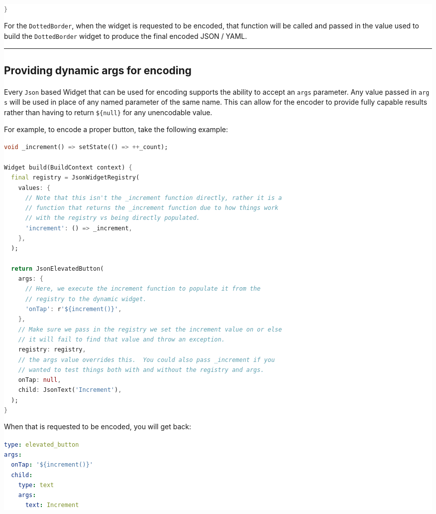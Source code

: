 ```dart
}
```

For the `DottedBorder`, when the widget is requested to be encoded, that function will be called and passed in the value used to build the `DottedBorder` widget to produce the final encoded JSON / YAML.

---

## Providing dynamic args for encoding

Every `Json` based Widget that can be used for encoding supports the ability to accept an `args` parameter.  Any value passed in `args` will be used in place of any named parameter of the same name.  This can allow for the encoder to provide fully capable results rather than having to return `${null}` for any unencodable value.

For example, to encode a proper button, take the following example:

```dart
void _increment() => setState(() => ++_count);

Widget build(BuildContext context) {
  final registry = JsonWidgetRegistry(
    values: {
      // Note that this isn't the _increment function directly, rather it is a
      // function that returns the _increment function due to how things work
      // with the registry vs being directly populated.
      'increment': () => _increment,
    },
  );

  return JsonElevatedButton(
    args: {
      // Here, we execute the increment function to populate it from the
      // registry to the dynamic widget.
      'onTap': r'${increment()}', 
    },
    // Make sure we pass in the registry we set the increment value on or else
    // it will fail to find that value and throw an exception.
    registry: registry, 
    // the args value overrides this.  You could also pass _increment if you
    // wanted to test things both with and without the registry and args.
    onTap: null, 
    child: JsonText('Increment'),
  );
}
```

When that is requested to be encoded, you will get back:

```yaml
type: elevated_button
args:
  onTap: '${increment()}'
  child:
    type: text
    args:
      text: Increment
```
